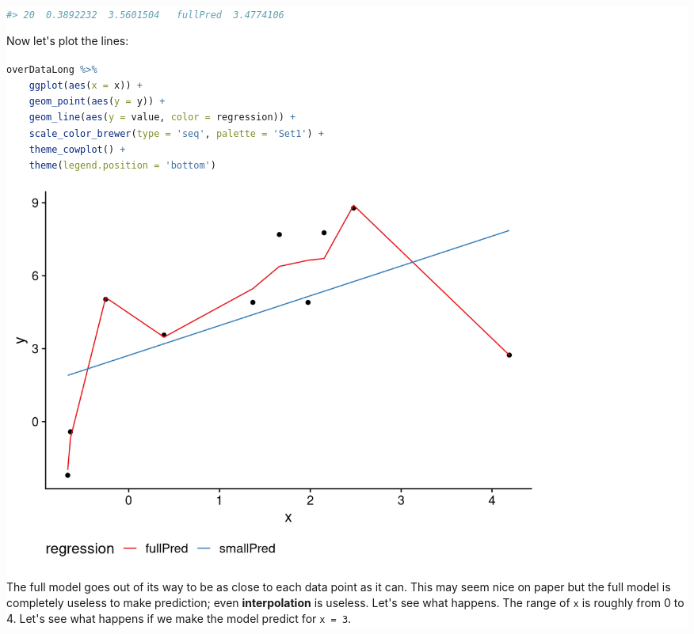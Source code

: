 ```r
#> 20  0.3892232  3.5601504   fullPred  3.4774106
```

Now let's plot the lines:


```r
overDataLong %>%
    ggplot(aes(x = x)) +
    geom_point(aes(y = y)) +
    geom_line(aes(y = value, color = regression)) +
    scale_color_brewer(type = 'seq', palette = 'Set1') +
    theme_cowplot() +
    theme(legend.position = 'bottom')
```

<img src="08-lecture8_files/figure-html/unnamed-chunk-32-1.png" width="672" />

The full model goes out of its way to be as close to each data point as it can. This may seem nice on paper but the full model is completely useless to make prediction; even **interpolation** is useless. Let's see what happens. The range of `x` is roughly from 0 to 4. Let's see what happens if we make the model predict for `x = 3`. 
